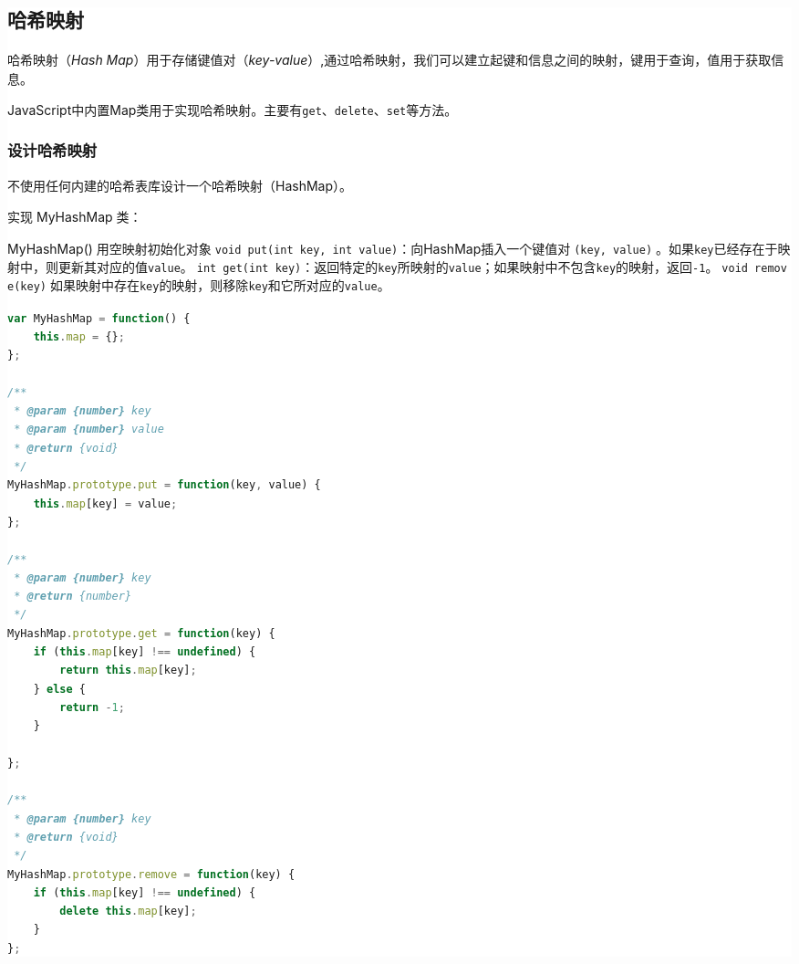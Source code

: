 
## 哈希映射
哈希映射（*Hash Map*）用于存储键值对（*key-value*）,通过哈希映射，我们可以建立起键和信息之间的映射，键用于查询，值用于获取信息。

JavaScript中内置Map类用于实现哈希映射。主要有`get`、`delete`、`set`等方法。

### 设计哈希映射
不使用任何内建的哈希表库设计一个哈希映射（HashMap）。

实现 MyHashMap 类：

MyHashMap() 用空映射初始化对象
`void put(int key, int value)`：向HashMap插入一个键值对 `(key, value)` 。如果`key`已经存在于映射中，则更新其对应的值`value`。
`int get(int key)`：返回特定的`key`所映射的`value`；如果映射中不包含`key`的映射，返回`-1`。
`void remove(key)` 如果映射中存在`key`的映射，则移除`key`和它所对应的`value`。

```js
var MyHashMap = function() {
    this.map = {};
};

/** 
 * @param {number} key 
 * @param {number} value
 * @return {void}
 */
MyHashMap.prototype.put = function(key, value) {
    this.map[key] = value;
};

/** 
 * @param {number} key
 * @return {number}
 */
MyHashMap.prototype.get = function(key) {
    if (this.map[key] !== undefined) {
        return this.map[key];
    } else {
        return -1;
    }

};

/** 
 * @param {number} key
 * @return {void}
 */
MyHashMap.prototype.remove = function(key) {
    if (this.map[key] !== undefined) {
        delete this.map[key];
    }
};
```
